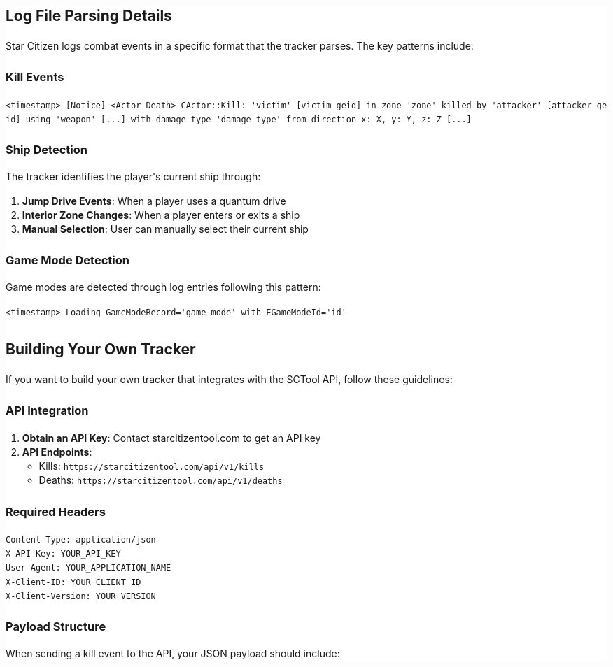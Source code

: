## **Log File Parsing Details**

Star Citizen logs combat events in a specific format that the tracker parses. The key patterns include:

### **Kill Events**

```
<timestamp> [Notice] <Actor Death> CActor::Kill: 'victim' [victim_geid] in zone 'zone' killed by 'attacker' [attacker_geid] using 'weapon' [...] with damage type 'damage_type' from direction x: X, y: Y, z: Z [...]
```

### **Ship Detection**

The tracker identifies the player's current ship through:

1. **Jump Drive Events**: When a player uses a quantum drive
2. **Interior Zone Changes**: When a player enters or exits a ship
3. **Manual Selection**: User can manually select their current ship

### **Game Mode Detection**

Game modes are detected through log entries following this pattern:

```
<timestamp> Loading GameModeRecord='game_mode' with EGameModeId='id'
```

## **Building Your Own Tracker**

If you want to build your own tracker that integrates with the SCTool API, follow these guidelines:

### **API Integration**

1. **Obtain an API Key**: Contact starcitizentool.com to get an API key
2. **API Endpoints**: 
   - Kills: `https://starcitizentool.com/api/v1/kills`
   - Deaths: `https://starcitizentool.com/api/v1/deaths`

### **Required Headers**

```
Content-Type: application/json
X-API-Key: YOUR_API_KEY
User-Agent: YOUR_APPLICATION_NAME
X-Client-ID: YOUR_CLIENT_ID
X-Client-Version: YOUR_VERSION
```

### **Payload Structure**

When sending a kill event to the API, your JSON payload should include:
